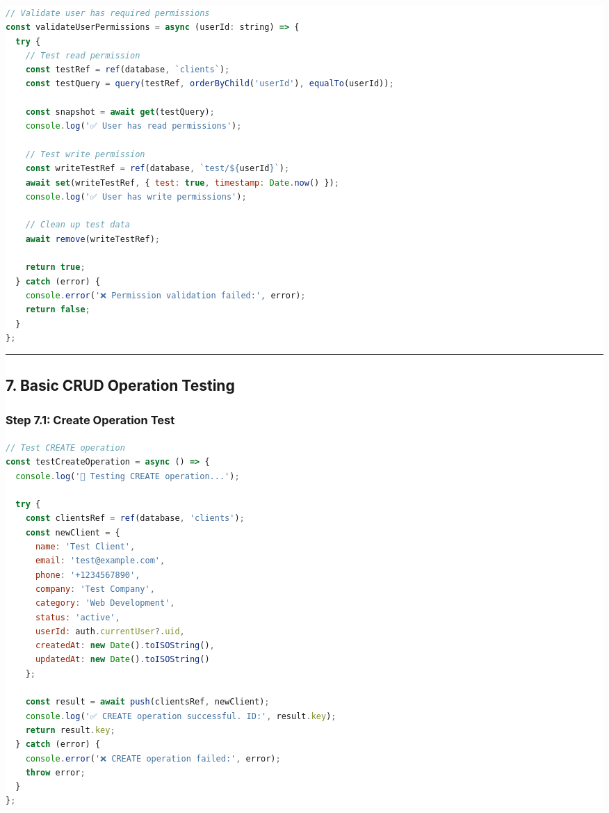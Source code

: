 ```javascript
// Validate user has required permissions
const validateUserPermissions = async (userId: string) => {
  try {
    // Test read permission
    const testRef = ref(database, `clients`);
    const testQuery = query(testRef, orderByChild('userId'), equalTo(userId));
    
    const snapshot = await get(testQuery);
    console.log('✅ User has read permissions');
    
    // Test write permission
    const writeTestRef = ref(database, `test/${userId}`);
    await set(writeTestRef, { test: true, timestamp: Date.now() });
    console.log('✅ User has write permissions');
    
    // Clean up test data
    await remove(writeTestRef);
    
    return true;
  } catch (error) {
    console.error('❌ Permission validation failed:', error);
    return false;
  }
};
```

---

## 7. Basic CRUD Operation Testing

### Step 7.1: Create Operation Test

```javascript
// Test CREATE operation
const testCreateOperation = async () => {
  console.log('🧪 Testing CREATE operation...');
  
  try {
    const clientsRef = ref(database, 'clients');
    const newClient = {
      name: 'Test Client',
      email: 'test@example.com',
      phone: '+1234567890',
      company: 'Test Company',
      category: 'Web Development',
      status: 'active',
      userId: auth.currentUser?.uid,
      createdAt: new Date().toISOString(),
      updatedAt: new Date().toISOString()
    };
    
    const result = await push(clientsRef, newClient);
    console.log('✅ CREATE operation successful. ID:', result.key);
    return result.key;
  } catch (error) {
    console.error('❌ CREATE operation failed:', error);
    throw error;
  }
};
```
